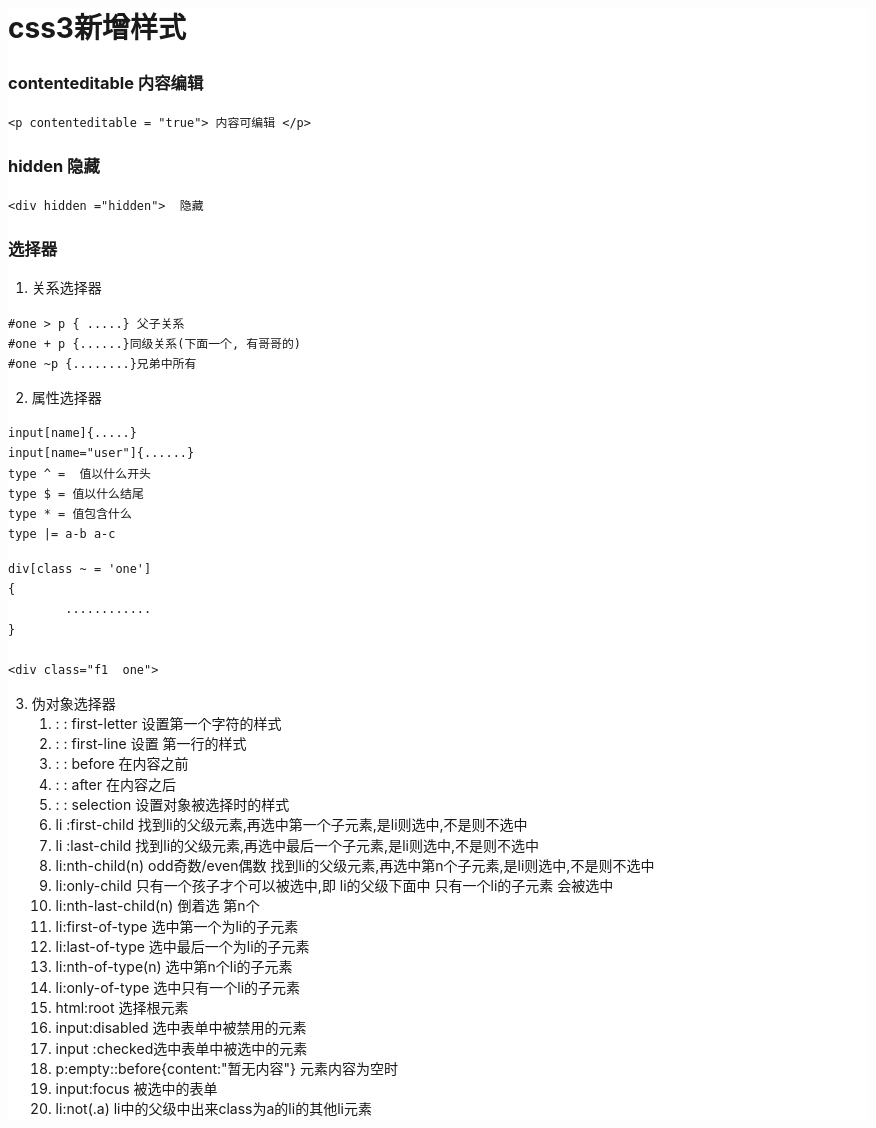 # css3新增样式

### contenteditable 内容编辑

```
<p contenteditable = "true"> 内容可编辑 </p>
```

### hidden 隐藏	

```
<div hidden ="hidden">  隐藏
```

### 选择器

1. 关系选择器

```
#one > p { .....} 父子关系
#one + p {......}同级关系(下面一个, 有哥哥的) 
#one ~p {........}兄弟中所有
```

2. 属性选择器

```
input[name]{.....}
input[name="user"]{......}
type ^ =  值以什么开头
type $ = 值以什么结尾
type * = 值包含什么
type |= a-b a-c
```

```
div[class ~ = 'one']
{
		............
}

<div class="f1  one">
```

3. 伪对象选择器
   1.  : : first-letter 设置第一个字符的样式
   2.  : : first-line 设置 第一行的样式
   3. : : before 在内容之前
   4. : : after 在内容之后
   5. : : selection 设置对象被选择时的样式
   6.  li :first-child 找到li的父级元素,再选中第一个子元素,是li则选中,不是则不选中
   7.  li :last-child 找到li的父级元素,再选中最后一个子元素,是li则选中,不是则不选中
   8. li:nth-child(n) odd奇数/even偶数 找到li的父级元素,再选中第n个子元素,是li则选中,不是则不选中
   9. li:only-child  只有一个孩子才个可以被选中,即 li的父级下面中 只有一个li的子元素 会被选中
   10. li:nth-last-child(n)  倒着选 第n个
   11. li:first-of-type 选中第一个为li的子元素
   12. li:last-of-type 选中最后一个为li的子元素
   13. li:nth-of-type(n) 选中第n个li的子元素
   14. li:only-of-type 选中只有一个li的子元素
   15. html:root 选择根元素
   16. input:disabled 选中表单中被禁用的元素
   17. input :checked选中表单中被选中的元素
   18. p:empty::before{content:"暂无内容"} 元素内容为空时
   19. input:focus 被选中的表单
   20. li:not(.a) li中的父级中出来class为a的li的其他li元素
